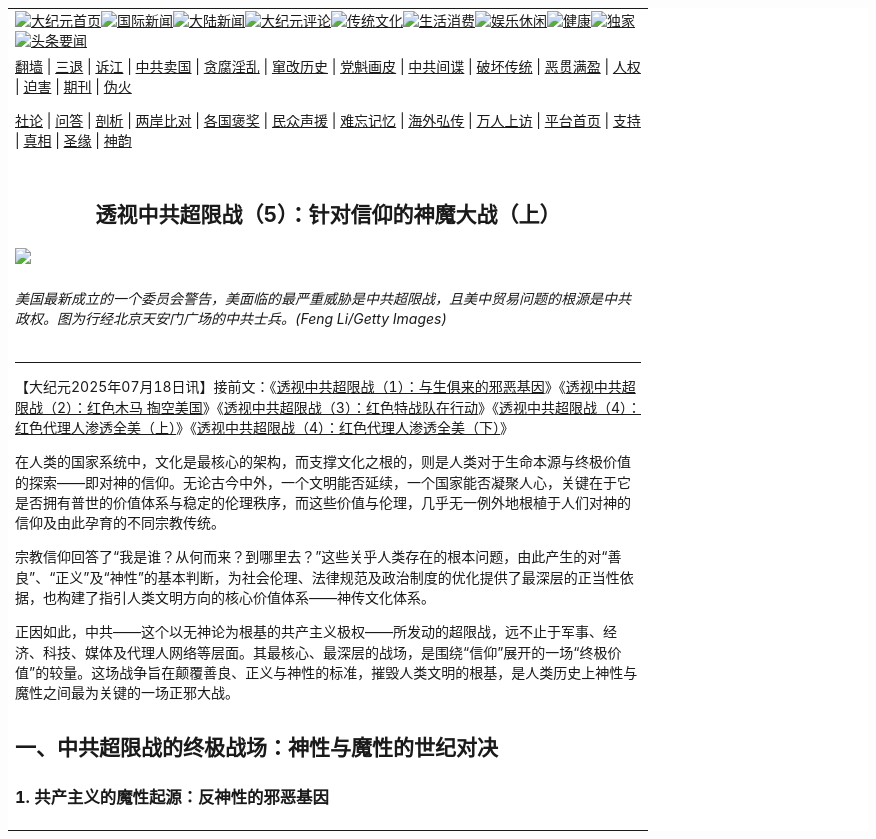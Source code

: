 <a name="1" id="1" target="_blank"></a><span id="1"></span>
<table align=center border="0"><tr><td colspan="2" VALIGN=TOP><a href="https://github.com/1992513/djy/blob/master/gb/nf1351518.md#1"><img src="https://raw.githubusercontent.com/1992513/www/master/t/djy/1.jpg" title="大纪元首页" alt="大纪元首页"></a><a href="https://github.com/1992513/djy/blob/master/gb/n24hr.md#1"><img src="https://raw.githubusercontent.com/1992513/www/master/t/djy/3.jpg" title="国际新闻" alt="国际新闻"></a><a href="https://github.com/1992513/djy/blob/master/gb/nsc413.md#1"><img src="https://raw.githubusercontent.com/1992513/www/master/t/djy/4.jpg" title="大陆新闻" alt="大陆新闻"></a><a href="https://github.com/1992513/djy/blob/master/gb/news392.md#1"><img src="https://raw.githubusercontent.com/1992513/www/master/t/djy/5.jpg" title="大纪元评论" alt="大纪元评论"></a><a href="https://github.com/1992513/djy/blob/master/gb/news2007.md#1"><img src="https://raw.githubusercontent.com/1992513/www/master/t/djy/6.jpg" title="传统文化" alt="传统文化"></a><a href="https://github.com/1992513/djy/blob/master/gb/news2008.md#1"><img src="https://raw.githubusercontent.com/1992513/www/master/t/djy/7.jpg" title="生活消费" alt="生活消费"></a><a href="https://github.com/1992513/djy/blob/master/gb/ncyule.md#1"><img src="https://raw.githubusercontent.com/1992513/www/master/t/djy/8.jpg" title="娱乐休闲" alt="娱乐休闲"></a><a href="https://github.com/1992513/djy/blob/master/gb/nsc1002.md#1"><img src="https://raw.githubusercontent.com/1992513/www/master/t/djy/9.jpg" title="健康" alt="健康"></a><a href="https://github.com/1992513/djy/blob/master/gb/nf6092.md#1"><img src="https://raw.githubusercontent.com/1992513/www/master/t/djy/10a.jpg" title="独家" alt="独家"></a><a href="https://github.com/1992513/djy/blob/master/gb/nf4514.md#1"><img src="https://raw.githubusercontent.com/1992513/www/master/t/djy/12a.jpg" title="头条要闻" alt="头条要闻"></a></td></tr>
<tr><td colspan="2" VALIGN=TOP><a target="_blank" href="https://github.com/1992513/www/blob/master/README.md?zsrh#1">翻墙</a> | <a target="_blank" href="https://github.com/1992513/djy/blob/master/gb/nf5657.md#1">三退</a> | <a target="_blank" href="https://github.com/1992513/djy/blob/master/gb/nf6124.md#1">诉江</a> | <a target="_blank" href="https://github.com/1992513/djy/blob/master/gb/nf1176117.md#1">中共卖国</a> | <a target="_blank" href="https://github.com/1992513/djy/blob/master/gb/nf5773.md#1">贪腐淫乱</a> | <a target="_blank" href="https://github.com/1992513/djy/blob/master/gb/nf1176115.md#1">窜改历史</a> | <a target="_blank" href="https://github.com/1992513/djy/blob/master/gb/nf1176107.md#1">党魁画皮</a> | <a target="_blank" href="https://github.com/1992513/djy/blob/master/gb/nf1320400.md#1">中共间谍</a> | <a target="_blank" href="https://github.com/1992513/djy/blob/master/gb/nf1176114.md#1">破坏传统</a> | <a target="_blank" href="https://github.com/1992513/ntdtv/blob/master/gb/prog447_1.md#1">恶贯满盈</a> | <a target="_blank" href="https://github.com/1992513/djy/blob/master/gb/ncid278.md#1">人权</a> | <a target="_blank" href="https://github.com/1992513/djy/blob/master/gb/nf1176111.md#1">迫害</a> | <a target="_blank" href="https://gitlab.com/szzdlab/mh-qikan/blob/master/README.md#1">期刊</a> | <a target="_blank" href="https://github.com/1992513/djy/blob/master/gb/nf5562.md#1">伪火</a></p><p><a target="_blank" href="https://github.com/1992513/djy/blob/master/gb/9p.md#1">社论</a> | <a target="_blank" href="https://github.com/1992513/djy/blob/master/gb/nf4378.md#1">问答</a> | <a target="_blank" href="https://github.com/1992513/djy/blob/master/gb/nf5792.md#1">剖析</a> | <a target="_blank" href="https://github.com/1992513/djy/blob/master/gb/nf5735.md#1">两岸比对</a> | <a target="_blank" href="https://github.com/1992513/djy/blob/master/gb/nf6119.md#1">各国褒奖</a> | <a target="_blank" href="https://github.com/1992513/djy/blob/master/gb/nf6120.md#1">民众声援</a> | <a target="_blank" href="https://github.com/1992513/djy/blob/master/gb/nf1188594.md#1">难忘记忆</a> | <a target="_blank" href="https://github.com/1992513/djy/blob/master/gb/nf3180.md#1">海外弘传</a> | <a target="_blank" href="https://github.com/1992513/djy/blob/master/gb/nf5410.md#1">万人上访</a> | <a target="_blank" href="https://github.com/1992513/www/blob/master/README.md?zsrh#1">平台首页</a> | <a target="_blank" href="https://github.com/1992513/djy/blob/master/gb/nf4386.md#1">支持</a> | <a target="_blank" href="https://github.com/1992513/djy/blob/master/gb/nf4389.md#1">真相</a> | <a target="_blank" href="https://github.com/1992513/djy/blob/master/gb/nf5790.md#1">圣缘</a> | <a target="_blank" href="https://github.com/1992513/djy/blob/master/gb/nf4786.md#1">神韵</a></td></tr>
<tr><td VALIGN=TOP width="626"><h2 align=center>透视中共超限战（5）：针对信仰的神魔大战（上）</h2>
<img width="600" src="https://i.epochtimes.com/assets/uploads/2015/10/1510190457201664-600x400.jpg" />
<h6>美国最新成立的一个委员会警告，美面临的最严重威胁是中共超限战，且美中贸易问题的根源是中共政权。图为行经北京天安门广场的中共士兵。(Feng Li/Getty Images)
</h6>
<hr>
	<p>【大纪元2025年07月18日讯】接前文：《<ahref=><a href="https://github.com/1992513/djy/blob/master/gb/25/6/17/n14532806.md#1">透视中共超限战（1）：与生俱来的邪恶基因</a>》《<ahref=><a href="https://github.com/1992513/djy/blob/master/gb/25/6/20/n14535413.md#1">透视中共超限战（2）：红色木马 掏空美国</a>》《<ahref=><a href="https://github.com/1992513/djy/blob/master/gb/25/6/25/n14538211.md#1">透视中共超限战（3）：红色特战队在行动</a>》《<ahref=><a href="https://github.com/1992513/djy/blob/master/gb/25/7/6/n14546053.md#1">透视中共超限战（4）：红色代理人渗透全美（上）</a>》《<ahref=><a href="https://github.com/1992513/djy/blob/master/gb/25/7/12/n14549975.md#1">透视中共超限战（4）：红色代理人渗透全美（下）</a>》</p>
<p>在人类的国家系统中，文化是最核心的架构，而支撑文化之根的，则是人类对于生命本源与终极价值的探索——即对神的信仰。无论古今中外，一个文明能否延续，一个国家能否凝聚人心，关键在于它是否拥有普世的价值体系与稳定的伦理秩序，而这些价值与伦理，几乎无一例外地根植于人们对神的信仰及由此孕育的不同宗教传统。</p>
<p>宗教信仰回答了“我是谁？从何而来？到哪里去？”这些关乎人类存在的根本问题，由此产生的对“善良”、“正义”及“神性”的基本判断，为社会伦理、法律规范及政治制度的优化提供了最深层的正当性依据，也构建了指引人类文明方向的核心价值体系——神传文化体系。</p>
<p>正因如此，中共——这个以无神论为根基的共产主义极权——所发动的超限战，远不止于军事、经济、科技、媒体及代理人网络等层面。其最核心、最深层的战场，是围绕“信仰”展开的一场“终极价值”的较量。这场战争旨在颠覆善良、正义与神性的标准，摧毁人类文明的根基，是人类历史上神性与魔性之间最为关键的一场正邪大战。</p>
<h2>一、中共超限战的终极战场：神性与魔性的世纪对决</h2>
<h3>1. 共产主义的魔性起源：反神性的邪恶基因</h3>